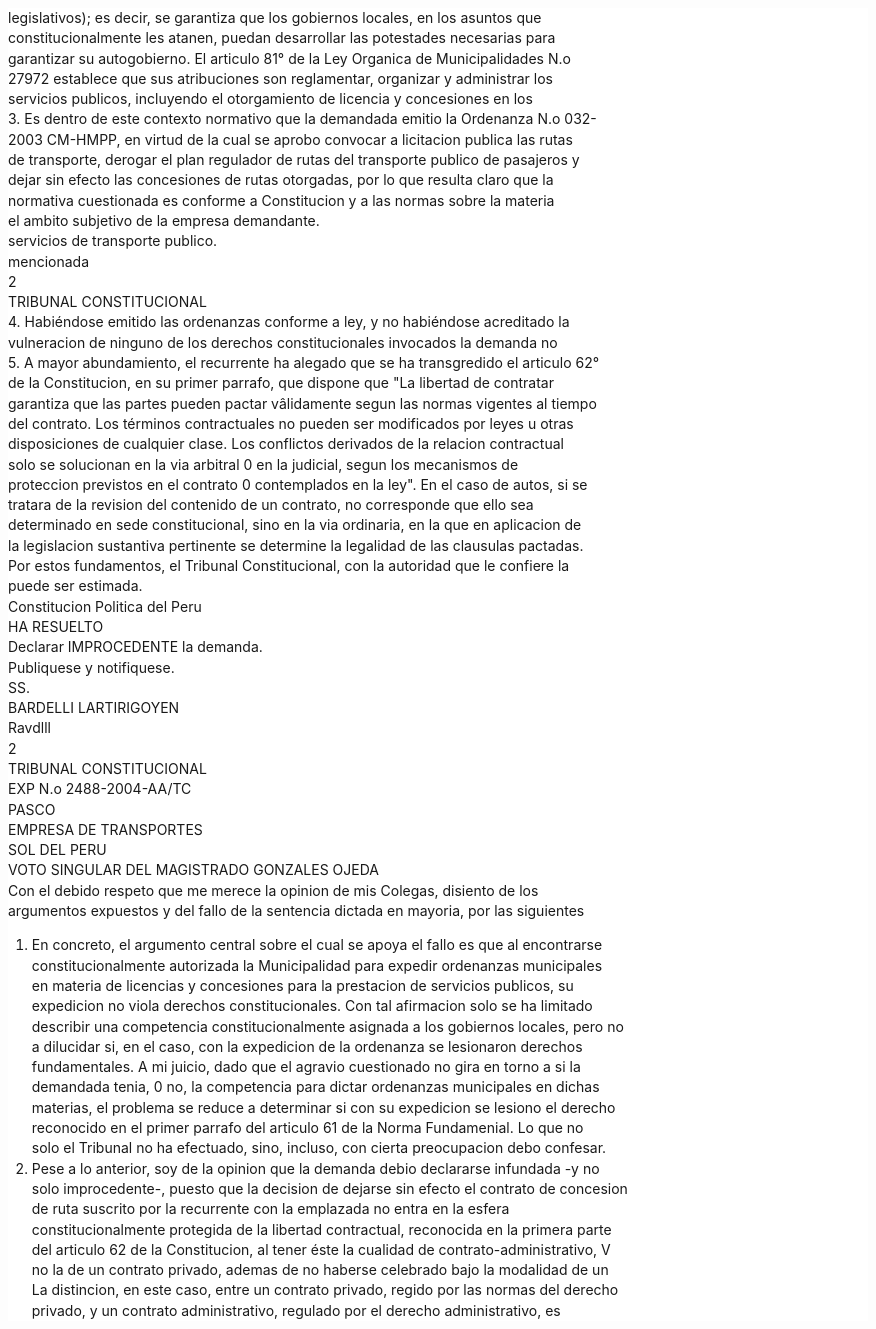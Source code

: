legislativos); es decir, se garantiza que los gobiernos locales, en los asuntos que  
constitucionalmente les atanen, puedan desarrollar las potestades necesarias para  
garantizar su autogobierno. El articulo 81° de la Ley Organica de Municipalidades N.o  
27972 establece que sus atribuciones son reglamentar, organizar y administrar los  
servicios publicos, incluyendo el otorgamiento de licencia y concesiones en los  
3. Es dentro de este contexto normativo que la demandada emitio la Ordenanza N.o 032-  
2003 CM-HMPP, en virtud de la cual se aprobo convocar a licitacion publica las rutas  
de transporte, derogar el plan regulador de rutas del transporte publico de pasajeros y  
dejar sin efecto las concesiones de rutas otorgadas, por lo que resulta claro que la  
normativa cuestionada es conforme a Constitucion y a las normas sobre la materia  
el ambito subjetivo de la empresa demandante.  
servicios de transporte publico.  
mencionada  
2  
TRIBUNAL CONSTITUCIONAL  
4. Habiéndose emitido las ordenanzas conforme a ley, y no habiéndose acreditado la  
vulneracion de ninguno de los derechos constitucionales invocados la demanda no  
5. A mayor abundamiento, el recurrente ha alegado que se ha transgredido el articulo 62°  
de la Constitucion, en su primer parrafo, que dispone que "La libertad de contratar  
garantiza que las partes pueden pactar vâlidamente segun las normas vigentes al tiempo  
del contrato. Los términos contractuales no pueden ser modificados por leyes u otras  
disposiciones de cualquier clase. Los conflictos derivados de la relacion contractual  
solo se solucionan en la via arbitral 0 en la judicial, segun los mecanismos de  
proteccion previstos en el contrato 0 contemplados en la ley". En el caso de autos, si se  
tratara de la revision del contenido de un contrato, no corresponde que ello sea  
determinado en sede constitucional, sino en la via ordinaria, en la que en aplicacion de  
la legislacion sustantiva pertinente se determine la legalidad de las clausulas pactadas.  
Por estos fundamentos, el Tribunal Constitucional, con la autoridad que le confiere la  
puede ser estimada.  
Constitucion Politica del Peru  
HA RESUELTO  
Declarar IMPROCEDENTE la demanda.  
Publiquese y notifiquese.  
SS.  
BARDELLI LARTIRIGOYEN  
Ravdlll  
2  
TRIBUNAL CONSTITUCIONAL  
EXP N.o 2488-2004-AA/TC  
PASCO  
EMPRESA DE TRANSPORTES  
SOL DEL PERU  
VOTO SINGULAR DEL MAGISTRADO GONZALES OJEDA  
Con el debido respeto que me merece la opinion de mis Colegas, disiento de los  
argumentos expuestos y del fallo de la sentencia dictada en mayoria, por las siguientes  
1. En concreto, el argumento central sobre el cual se apoya el fallo es que al encontrarse  
constitucionalmente autorizada la Municipalidad para expedir ordenanzas municipales  
en materia de licencias y concesiones para la prestacion de servicios publicos, su  
expedicion no viola derechos constitucionales. Con tal afirmacion solo se ha limitado  
describir una competencia constitucionalmente asignada a los gobiernos locales, pero no  
a dilucidar si, en el caso, con la expedicion de la ordenanza se lesionaron derechos  
fundamentales. A mi juicio, dado que el agravio cuestionado no gira en torno a si la  
demandada tenia, 0 no, la competencia para dictar ordenanzas municipales en dichas  
materias, el problema se reduce a determinar si con su expedicion se lesiono el derecho  
reconocido en el primer parrafo del articulo 61 de la Norma Fundamenial. Lo que no  
solo el Tribunal no ha efectuado, sino, incluso, con cierta preocupacion debo confesar.  
2. Pese a lo anterior, soy de la opinion que la demanda debio declararse infundada -y no  
solo improcedente-, puesto que la decision de dejarse sin efecto el contrato de concesion  
de ruta suscrito por la recurrente con la emplazada no entra en la esfera  
constitucionalmente protegida de la libertad contractual, reconocida en la primera parte  
del articulo 62 de la Constitucion, al tener éste la cualidad de contrato-administrativo, V  
no la de un contrato privado, ademas de no haberse celebrado bajo la modalidad de un  
La distincion, en este caso, entre un contrato privado, regido por las normas del derecho  
privado, y un contrato administrativo, regulado por el derecho administrativo, es  